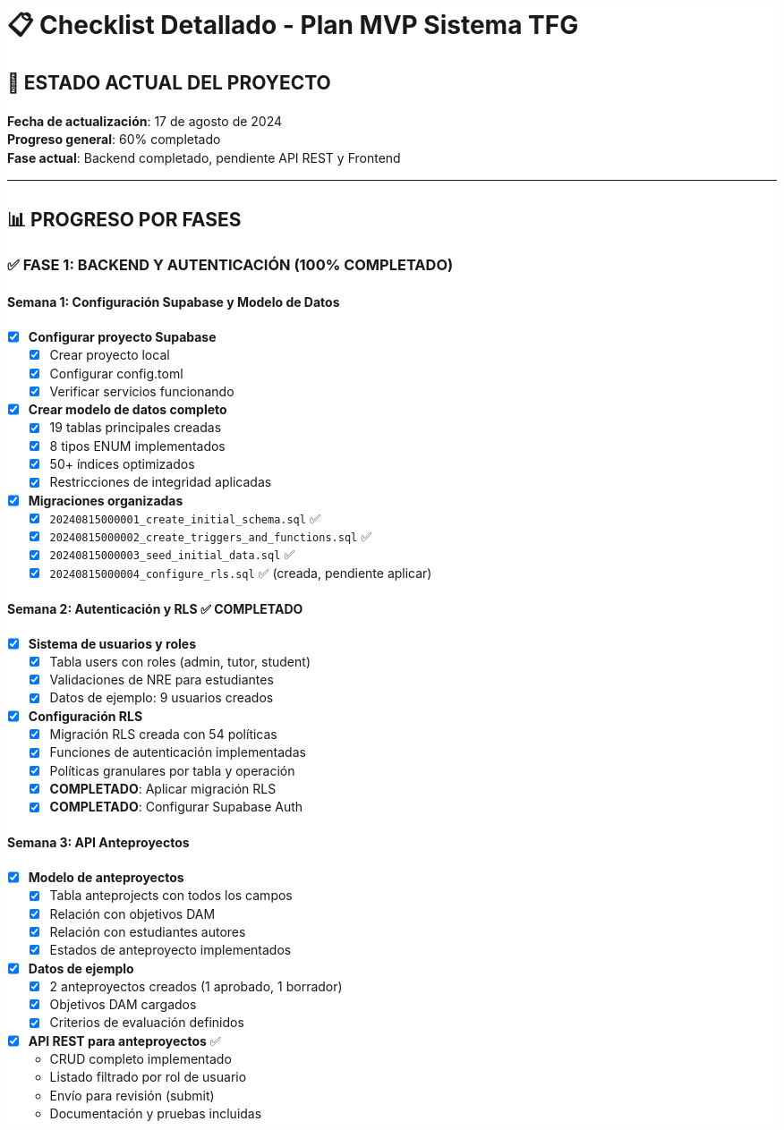 # 📋 Checklist Detallado - Plan MVP Sistema TFG

## 🎯 **ESTADO ACTUAL DEL PROYECTO**

**Fecha de actualización**: 17 de agosto de 2024  
**Progreso general**: 60% completado  
**Fase actual**: Backend completado, pendiente API REST y Frontend

---

## 📊 **PROGRESO POR FASES**

### ✅ **FASE 1: BACKEND Y AUTENTICACIÓN (100% COMPLETADO)**

#### **Semana 1: Configuración Supabase y Modelo de Datos**
- [x] **Configurar proyecto Supabase**
  - [x] Crear proyecto local
  - [x] Configurar config.toml
  - [x] Verificar servicios funcionando
- [x] **Crear modelo de datos completo**
  - [x] 19 tablas principales creadas
  - [x] 8 tipos ENUM implementados
  - [x] 50+ índices optimizados
  - [x] Restricciones de integridad aplicadas
- [x] **Migraciones organizadas**
  - [x] `20240815000001_create_initial_schema.sql` ✅
  - [x] `20240815000002_create_triggers_and_functions.sql` ✅
  - [x] `20240815000003_seed_initial_data.sql` ✅
  - [x] `20240815000004_configure_rls.sql` ✅ (creada, pendiente aplicar)

#### **Semana 2: Autenticación y RLS** ✅ COMPLETADO
- [x] **Sistema de usuarios y roles**
  - [x] Tabla users con roles (admin, tutor, student)
  - [x] Validaciones de NRE para estudiantes
  - [x] Datos de ejemplo: 9 usuarios creados
- [x] **Configuración RLS**
  - [x] Migración RLS creada con 54 políticas
  - [x] Funciones de autenticación implementadas
  - [x] Políticas granulares por tabla y operación
  - [x] **COMPLETADO**: Aplicar migración RLS
  - [x] **COMPLETADO**: Configurar Supabase Auth

#### **Semana 3: API Anteproyectos**
- [x] **Modelo de anteproyectos**
  - [x] Tabla anteprojects con todos los campos
  - [x] Relación con objetivos DAM
  - [x] Relación con estudiantes autores
  - [x] Estados de anteproyecto implementados
- [x] **Datos de ejemplo**
  - [x] 2 anteproyectos creados (1 aprobado, 1 borrador)
  - [x] Objetivos DAM cargados
  - [x] Criterios de evaluación definidos
- [x] **API REST para anteproyectos** ✅
  - CRUD completo implementado
  - Listado filtrado por rol de usuario
  - Envío para revisión (submit)
  - Documentación y pruebas incluidas
